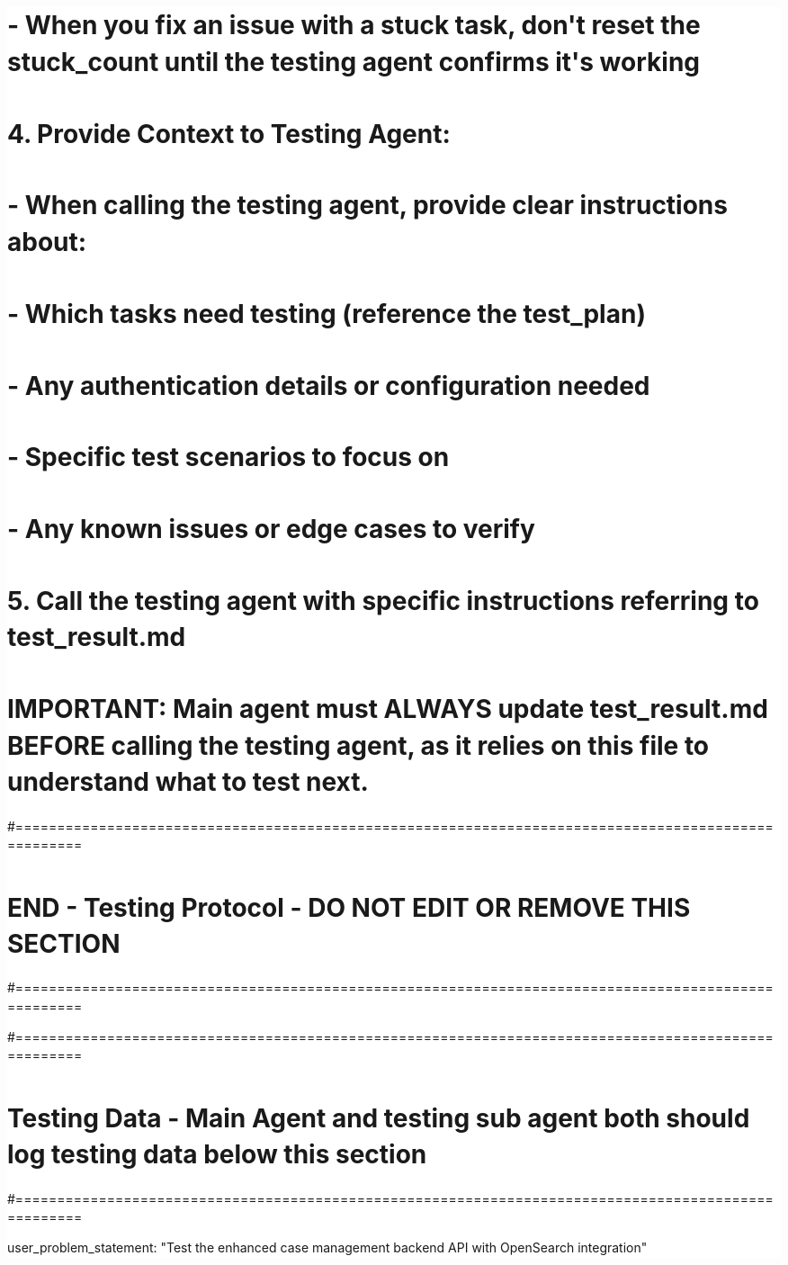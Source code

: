 #    - When you fix an issue with a stuck task, don't reset the stuck_count until the testing agent confirms it's working
#
# 4. Provide Context to Testing Agent:
#    - When calling the testing agent, provide clear instructions about:
#      - Which tasks need testing (reference the test_plan)
#      - Any authentication details or configuration needed
#      - Specific test scenarios to focus on
#      - Any known issues or edge cases to verify
#
# 5. Call the testing agent with specific instructions referring to test_result.md
#
# IMPORTANT: Main agent must ALWAYS update test_result.md BEFORE calling the testing agent, as it relies on this file to understand what to test next.

#====================================================================================================
# END - Testing Protocol - DO NOT EDIT OR REMOVE THIS SECTION
#====================================================================================================



#====================================================================================================
# Testing Data - Main Agent and testing sub agent both should log testing data below this section
#====================================================================================================

user_problem_statement: "Test the enhanced case management backend API with OpenSearch integration"
